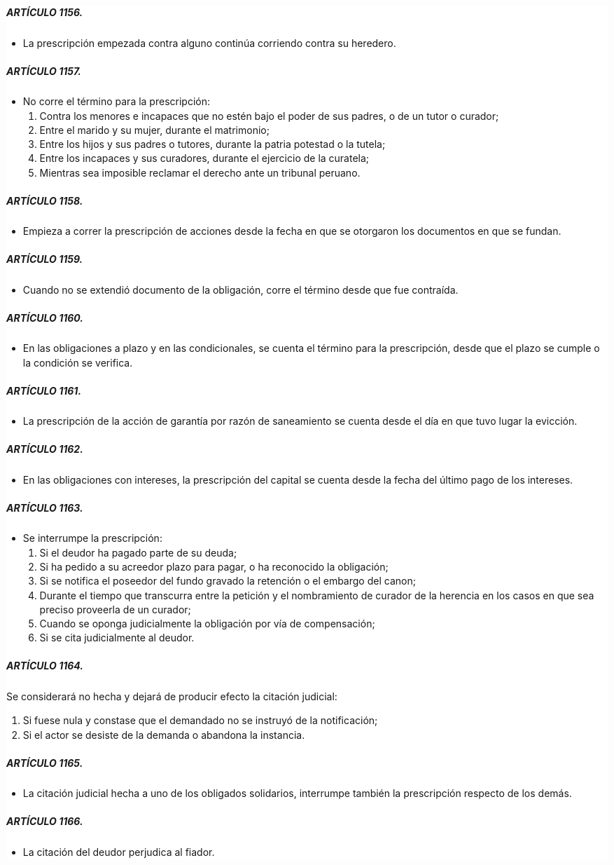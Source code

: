 ##### ARTÍCULO 1156.
- La prescripción empezada contra alguno continúa corriendo contra su heredero.

##### ARTÍCULO 1157.
- No corre el término para la prescripción:   
  1. Contra los menores e incapaces que no estén bajo el poder de sus padres, o de un tutor o curador;  
  2. Entre el marido y su mujer, durante el matrimonio;   
  3. Entre los hijos y sus padres o tutores, durante la patria potestad o la tutela;   
  4. Entre los incapaces y sus curadores, durante el ejercicio de la curatela;   
  5. Mientras sea imposible reclamar el derecho ante un tribunal peruano.   

##### ARTÍCULO 1158.
- Empieza a correr la prescripción de acciones desde la fecha en que se otorgaron los documentos en que se fundan.

##### ARTÍCULO 1159.
- Cuando no se extendió documento de la obligación, corre el término desde que fue contraída.

##### ARTÍCULO 1160.
- En las obligaciones a plazo y en las condicionales, se cuenta el término para la prescripción, desde que el plazo se cumple o la condición se verifica.

##### ARTÍCULO 1161.
- La prescripción de la acción de garantía por razón de saneamiento se cuenta desde el día en que tuvo lugar la evicción.

##### ARTÍCULO 1162.
- En las obligaciones con intereses, la prescripción del capital se cuenta desde la fecha del último pago de los intereses.

##### ARTÍCULO 1163.
- Se interrumpe la prescripción:   
  1. Si el deudor ha pagado parte de su deuda;   
  2. Si ha pedido a su acreedor plazo para pagar, o ha reconocido la obligación;   
  3. Si se notifica el poseedor del fundo gravado la retención o el embargo del canon;   
  4. Durante el tiempo que transcurra entre la petición y el nombramiento de curador de la herencia en los casos en que sea preciso proveerla de un curador;  
  5. Cuando se oponga judicialmente la obligación por vía de compensación;   
  6. Si se cita judicialmente al deudor.   

##### ARTÍCULO 1164.
 Se considerará no hecha y dejará de producir efecto la citación judicial:   
  1. Si fuese nula y constase que el demandado no se instruyó de la notificación;   
  2. Si el actor se desiste de la demanda o abandona la instancia.   

##### ARTÍCULO 1165.
- La citación judicial hecha a uno de los obligados solidarios, interrumpe también la prescripción respecto de los demás.

##### ARTÍCULO 1166.
- La citación del deudor perjudica al fiador.   
